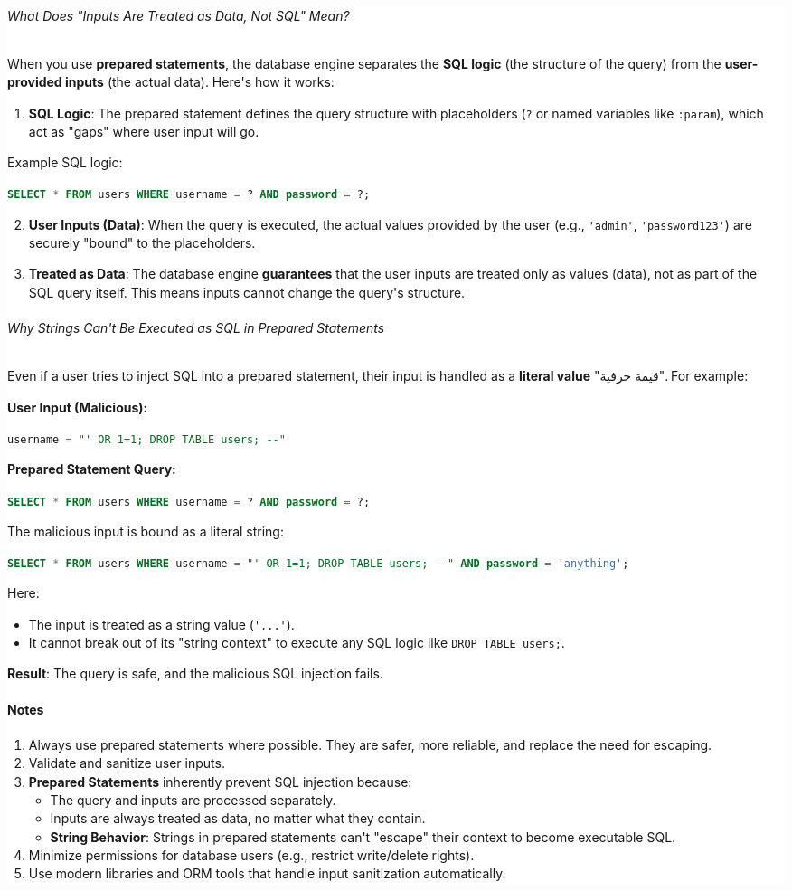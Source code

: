 
######  What Does "Inputs Are Treated as Data, Not SQL" Mean?

When you use **prepared statements**, the database engine separates the **SQL logic** (the structure of the query) from the **user-provided inputs** (the actual data). Here's how it works:

1. **SQL Logic**: The prepared statement defines the query structure with placeholders (`?` or named variables like `:param`), which act as "gaps" where user input will go.
    
Example SQL logic:
```sql
SELECT * FROM users WHERE username = ? AND password = ?;
```
    
2. **User Inputs (Data)**: When the query is executed, the actual values provided by the user (e.g., `'admin'`, `'password123'`) are securely "bound" to the placeholders.
    
3. **Treated as Data**: The database engine **guarantees** that the user inputs are treated only as values (data), not as part of the SQL query itself. This means inputs cannot change the query's structure.

###### Why Strings Can't Be Executed as SQL in Prepared Statements

Even if a user tries to inject SQL into a prepared statement, their input is handled as a **literal value**  "قيمة حرفية". For example:

**User Input (Malicious):**
```sql
username = "' OR 1=1; DROP TABLE users; --"
```

**Prepared Statement Query:**
```sql
SELECT * FROM users WHERE username = ? AND password = ?;
```

The malicious input is bound as a literal string:
```sql
SELECT * FROM users WHERE username = "' OR 1=1; DROP TABLE users; --" AND password = 'anything';
```

Here:

- The input is treated as a string value (`'...'`).
- It cannot break out of its "string context" to execute any SQL logic like `DROP TABLE users;`.

**Result**: The query is safe, and the malicious SQL injection fails.

#### Notes

1. Always use prepared statements where possible. They are safer, more reliable, and replace the need for escaping.
2. Validate and sanitize user inputs.
3. **Prepared Statements** inherently prevent SQL injection because:
	- The query and inputs are processed separately.
	- Inputs are always treated as data, no matter what they contain.
	- **String Behavior**: Strings in prepared statements can't "escape" their context to become executable SQL.
1. Minimize permissions for database users (e.g., restrict write/delete rights).
2. Use modern libraries and ORM tools that handle input sanitization automatically.
